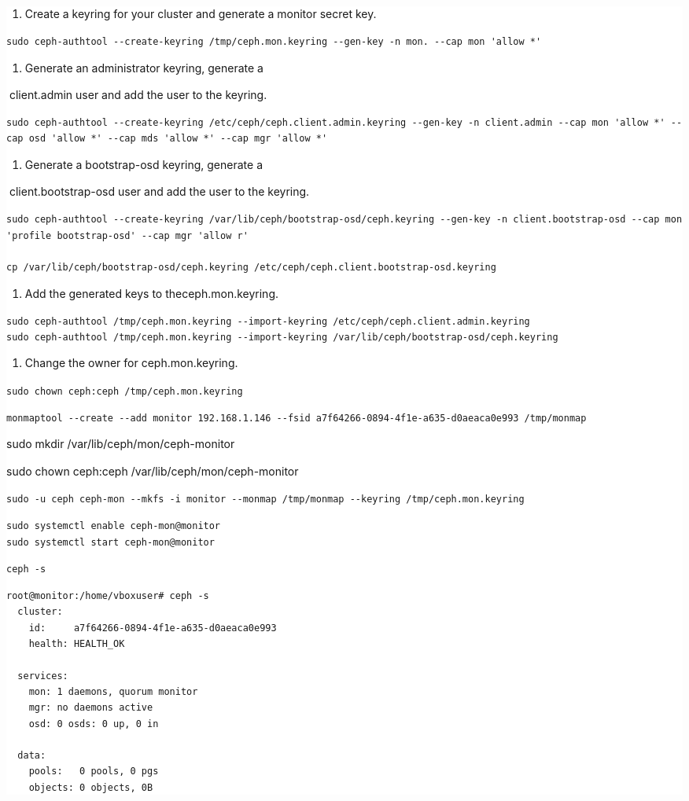 1. Create a keyring for your cluster and generate a monitor secret key.

```
sudo ceph-authtool --create-keyring /tmp/ceph.mon.keyring --gen-key -n mon. --cap mon 'allow *'
```

1. Generate an administrator keyring, generate a

 client.admin user and add the user to the keyring.

```
sudo ceph-authtool --create-keyring /etc/ceph/ceph.client.admin.keyring --gen-key -n client.admin --cap mon 'allow *' --cap osd 'allow *' --cap mds 'allow *' --cap mgr 'allow *'
```

1. Generate a bootstrap-osd keyring, generate a

 client.bootstrap-osd user and add the user to the keyring.

```
sudo ceph-authtool --create-keyring /var/lib/ceph/bootstrap-osd/ceph.keyring --gen-key -n client.bootstrap-osd --cap mon 'profile bootstrap-osd' --cap mgr 'allow r'

cp /var/lib/ceph/bootstrap-osd/ceph.keyring /etc/ceph/ceph.client.bootstrap-osd.keyring
```

1. Add the generated keys to theceph.mon.keyring.

```
sudo ceph-authtool /tmp/ceph.mon.keyring --import-keyring /etc/ceph/ceph.client.admin.keyring
sudo ceph-authtool /tmp/ceph.mon.keyring --import-keyring /var/lib/ceph/bootstrap-osd/ceph.keyring
```

1. Change the owner for ceph.mon.keyring.

```
sudo chown ceph:ceph /tmp/ceph.mon.keyring
```

```
monmaptool --create --add monitor 192.168.1.146 --fsid a7f64266-0894-4f1e-a635-d0aeaca0e993 /tmp/monmap
```

sudo mkdir /var/lib/ceph/mon/ceph-monitor

sudo chown ceph:ceph /var/lib/ceph/mon/ceph-monitor

```
sudo -u ceph ceph-mon --mkfs -i monitor --monmap /tmp/monmap --keyring /tmp/ceph.mon.keyring
```

```
sudo systemctl enable ceph-mon@monitor
sudo systemctl start ceph-mon@monitor
```

```
ceph -s
```

```
root@monitor:/home/vboxuser# ceph -s
  cluster:
    id:     a7f64266-0894-4f1e-a635-d0aeaca0e993
    health: HEALTH_OK

  services:
    mon: 1 daemons, quorum monitor
    mgr: no daemons active
    osd: 0 osds: 0 up, 0 in

  data:
    pools:   0 pools, 0 pgs
    objects: 0 objects, 0B
```